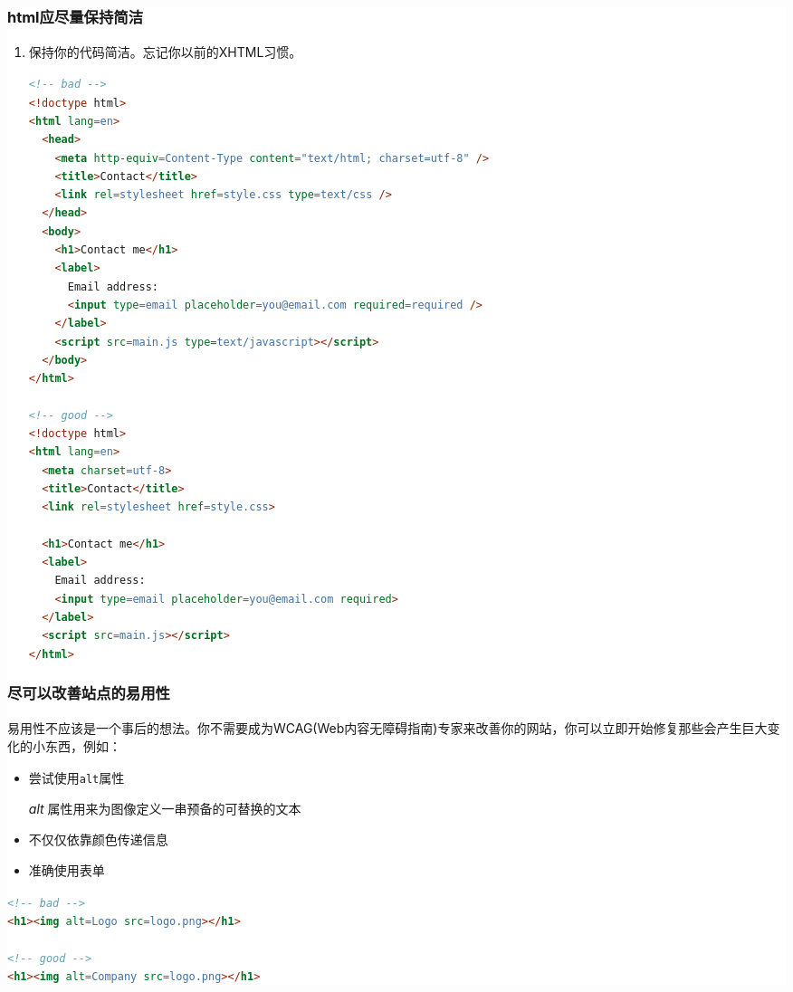    ### html应尽量保持简洁

   1. 保持你的代码简洁。忘记你以前的XHTML习惯。

      ```html
      <!-- bad -->
      <!doctype html>
      <html lang=en>
        <head>
          <meta http-equiv=Content-Type content="text/html; charset=utf-8" />
          <title>Contact</title>
          <link rel=stylesheet href=style.css type=text/css />
        </head>
        <body>
          <h1>Contact me</h1>
          <label>
            Email address:
            <input type=email placeholder=you@email.com required=required />
          </label>
          <script src=main.js type=text/javascript></script>
        </body>
      </html>
      
      <!-- good -->
      <!doctype html>
      <html lang=en>
        <meta charset=utf-8>
        <title>Contact</title>
        <link rel=stylesheet href=style.css>
      
        <h1>Contact me</h1>
        <label>
          Email address:
          <input type=email placeholder=you@email.com required>
        </label>
        <script src=main.js></script>
      </html>
      ```

   ### 尽可以改善站点的易用性

   易用性不应该是一个事后的想法。你不需要成为WCAG(Web内容无障碍指南)专家来改善你的网站，你可以立即开始修复那些会产生巨大变化的小东西，例如：

   + 尝试使用`alt`属性

     *alt* 属性用来为图像定义一串预备的可替换的文本

   + 不仅仅依靠颜色传递信息

   + 准确使用表单

   ```html
   <!-- bad -->
   <h1><img alt=Logo src=logo.png></h1>
   
   <!-- good -->
   <h1><img alt=Company src=logo.png></h1>
   ```

